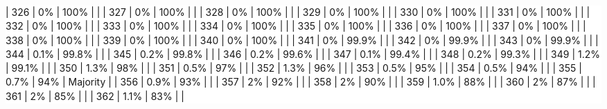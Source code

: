 | 326 | 0% | 100% |  |
| 327 | 0% | 100% |  |
| 328 | 0% | 100% |  |
| 329 | 0% | 100% |  |
| 330 | 0% | 100% |  |
| 331 | 0% | 100% |  |
| 332 | 0% | 100% |  |
| 333 | 0% | 100% |  |
| 334 | 0% | 100% |  |
| 335 | 0% | 100% |  |
| 336 | 0% | 100% |  |
| 337 | 0% | 100% |  |
| 338 | 0% | 100% |  |
| 339 | 0% | 100% |  |
| 340 | 0% | 100% |  |
| 341 | 0% | 99.9% |  |
| 342 | 0% | 99.9% |  |
| 343 | 0% | 99.9% |  |
| 344 | 0.1% | 99.8% |  |
| 345 | 0.2% | 99.8% |  |
| 346 | 0.2% | 99.6% |  |
| 347 | 0.1% | 99.4% |  |
| 348 | 0.2% | 99.3% |  |
| 349 | 1.2% | 99.1% |  |
| 350 | 1.3% | 98% |  |
| 351 | 0.5% | 97% |  |
| 352 | 1.3% | 96% |  |
| 353 | 0.5% | 95% |  |
| 354 | 0.5% | 94% |  |
| 355 | 0.7% | 94% | Majority |
| 356 | 0.9% | 93% |  |
| 357 | 2% | 92% |  |
| 358 | 2% | 90% |  |
| 359 | 1.0% | 88% |  |
| 360 | 2% | 87% |  |
| 361 | 2% | 85% |  |
| 362 | 1.1% | 83% |  |